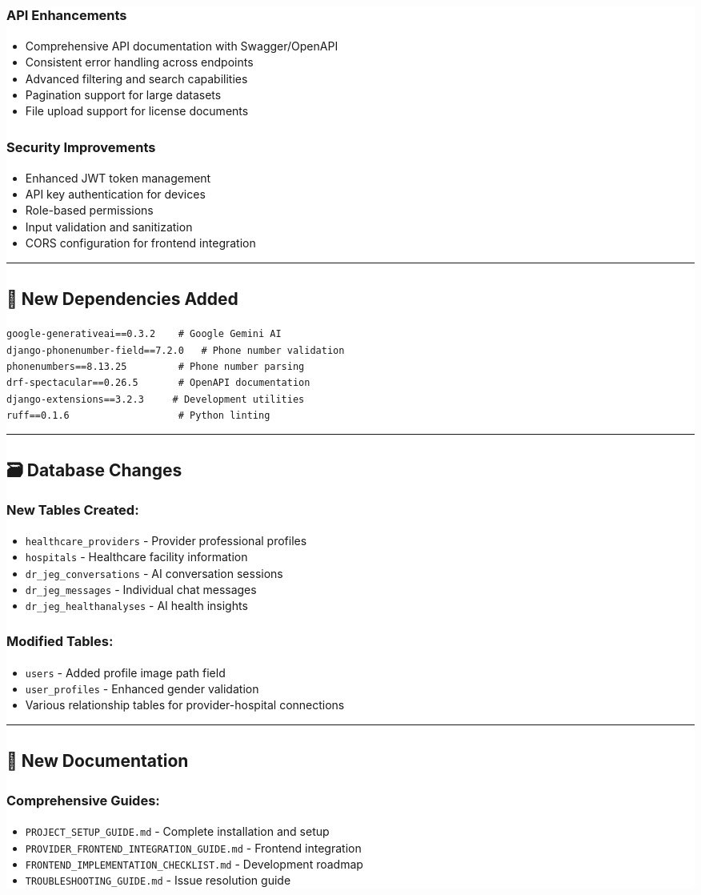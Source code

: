 ### **API Enhancements**
- Comprehensive API documentation with Swagger/OpenAPI
- Consistent error handling across endpoints
- Advanced filtering and search capabilities
- Pagination support for large datasets
- File upload support for license documents

### **Security Improvements**
- Enhanced JWT token management
- API key authentication for devices
- Role-based permissions
- Input validation and sanitization
- CORS configuration for frontend integration

---

## 📱 New Dependencies Added

```txt
google-generativeai==0.3.2    # Google Gemini AI
django-phonenumber-field==7.2.0   # Phone number validation
phonenumbers==8.13.25         # Phone number parsing
drf-spectacular==0.26.5       # OpenAPI documentation
django-extensions==3.2.3     # Development utilities
ruff==0.1.6                   # Python linting
```

---

## 🗃️ Database Changes

### **New Tables Created:**
- `healthcare_providers` - Provider professional profiles
- `hospitals` - Healthcare facility information
- `dr_jeg_conversations` - AI conversation sessions
- `dr_jeg_messages` - Individual chat messages
- `dr_jeg_healthanalyses` - AI health insights

### **Modified Tables:**
- `users` - Added profile image path field
- `user_profiles` - Enhanced gender validation
- Various relationship tables for provider-hospital connections

---

## 📄 New Documentation

### **Comprehensive Guides:**
- `PROJECT_SETUP_GUIDE.md` - Complete installation and setup
- `PROVIDER_FRONTEND_INTEGRATION_GUIDE.md` - Frontend integration
- `FRONTEND_IMPLEMENTATION_CHECKLIST.md` - Development roadmap
- `TROUBLESHOOTING_GUIDE.md` - Issue resolution guide
